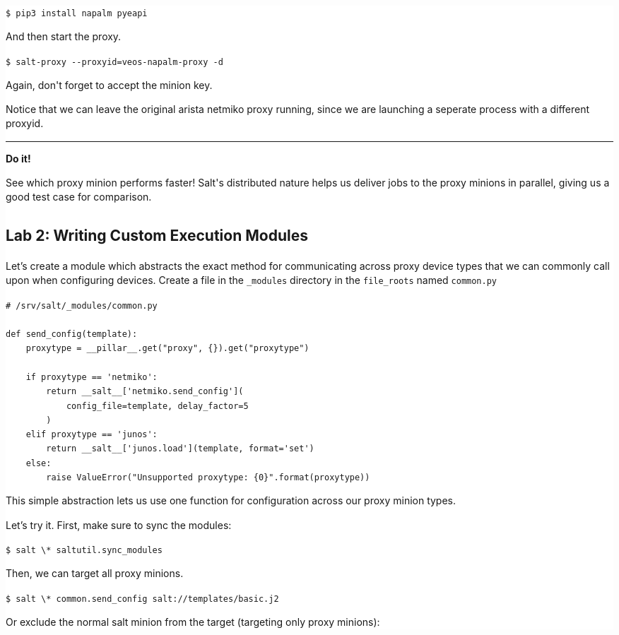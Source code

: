```
$ pip3 install napalm pyeapi
```

And then start the proxy. 

```
$ salt-proxy --proxyid=veos-napalm-proxy -d
```

Again, don't forget to accept the minion key.

Notice that we can leave the original arista netmiko proxy running, since we are launching a seperate process with a different proxyid.

________________________________________________________________

__Do it!__

See which proxy minion performs faster! Salt's distributed nature helps us deliver jobs to the proxy minions in parallel, giving us a good test case for comparison.

## Lab 2: Writing Custom Execution Modules

Let’s create a module which abstracts the exact method for communicating across proxy device types that we can commonly call upon when configuring devices. Create a file in the `_modules` directory in the `file_roots` named `common.py`

```
# /srv/salt/_modules/common.py

def send_config(template):
    proxytype = __pillar__.get("proxy", {}).get("proxytype")

    if proxytype == 'netmiko':
        return __salt__['netmiko.send_config'](
            config_file=template, delay_factor=5
        )
    elif proxytype == 'junos':
        return __salt__['junos.load'](template, format='set')
    else:
        raise ValueError("Unsupported proxytype: {0}".format(proxytype))
```

This simple abstraction lets us use one function for configuration across our proxy minion types.

Let’s try it. First, make sure to sync the modules:

```
$ salt \* saltutil.sync_modules
```

Then, we can target all proxy minions.

```
$ salt \* common.send_config salt://templates/basic.j2
```

Or exclude the normal salt minion from the target (targeting only proxy minions):
